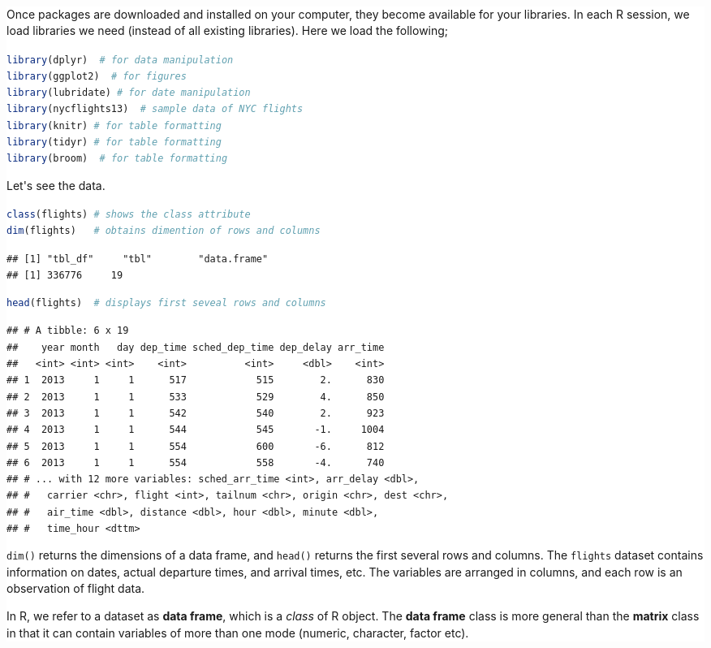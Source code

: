 ```r
```

Once packages are downloaded and installed on your computer, they become available for your libraries. 
In each R session, we load libraries we need (instead of all existing libraries). Here we load the following;


```r
library(dplyr)  # for data manipulation 
library(ggplot2)  # for figures  
library(lubridate) # for date manipulation
library(nycflights13)  # sample data of NYC flights
library(knitr) # for table formatting
library(tidyr) # for table formatting
library(broom)  # for table formatting
```

Let's see the data. 

```r
class(flights) # shows the class attribute
dim(flights)   # obtains dimention of rows and columns 
```

```
## [1] "tbl_df"     "tbl"        "data.frame"
## [1] 336776     19
```
 

```r
head(flights)  # displays first seveal rows and columns 
```

```
## # A tibble: 6 x 19
##    year month   day dep_time sched_dep_time dep_delay arr_time
##   <int> <int> <int>    <int>          <int>     <dbl>    <int>
## 1  2013     1     1      517            515        2.      830
## 2  2013     1     1      533            529        4.      850
## 3  2013     1     1      542            540        2.      923
## 4  2013     1     1      544            545       -1.     1004
## 5  2013     1     1      554            600       -6.      812
## 6  2013     1     1      554            558       -4.      740
## # ... with 12 more variables: sched_arr_time <int>, arr_delay <dbl>,
## #   carrier <chr>, flight <int>, tailnum <chr>, origin <chr>, dest <chr>,
## #   air_time <dbl>, distance <dbl>, hour <dbl>, minute <dbl>,
## #   time_hour <dttm>
```

 `dim()` returns the dimensions of a data frame, and `head()` returns the first several rows and columns. The `flights` dataset contains information on dates, actual departure times, and arrival times, etc. The variables are arranged in columns, and each row is an observation of flight data.   


In R, we refer to a dataset as **data frame**, which is a *class* of R object. The **data frame** class is more general than the **matrix** class in that it can contain variables of more than one mode (numeric, character, factor etc). 
